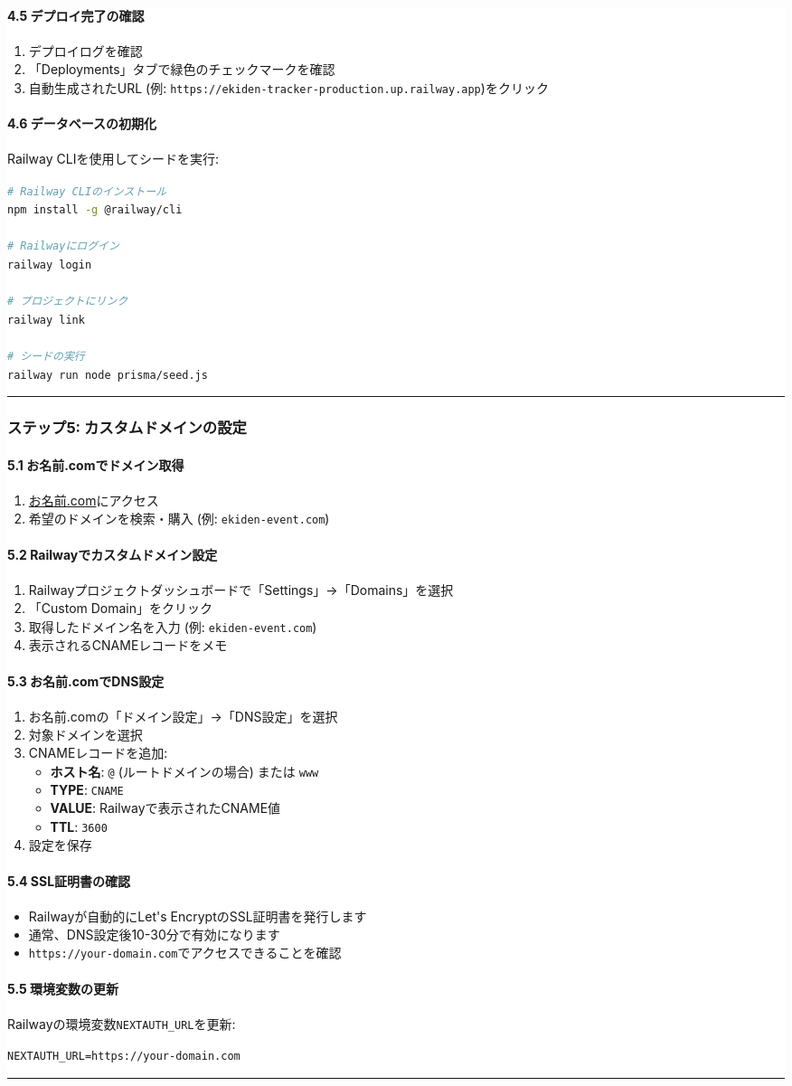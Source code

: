 #### 4.5 デプロイ完了の確認
1. デプロイログを確認
2. 「Deployments」タブで緑色のチェックマークを確認
3. 自動生成されたURL (例: `https://ekiden-tracker-production.up.railway.app`)をクリック

#### 4.6 データベースの初期化

Railway CLIを使用してシードを実行:

```bash
# Railway CLIのインストール
npm install -g @railway/cli

# Railwayにログイン
railway login

# プロジェクトにリンク
railway link

# シードの実行
railway run node prisma/seed.js
```

---

### ステップ5: カスタムドメインの設定

#### 5.1 お名前.comでドメイン取得
1. [お名前.com](https://www.onamae.com/)にアクセス
2. 希望のドメインを検索・購入 (例: `ekiden-event.com`)

#### 5.2 Railwayでカスタムドメイン設定
1. Railwayプロジェクトダッシュボードで「Settings」→「Domains」を選択
2. 「Custom Domain」をクリック
3. 取得したドメイン名を入力 (例: `ekiden-event.com`)
4. 表示されるCNAMEレコードをメモ

#### 5.3 お名前.comでDNS設定
1. お名前.comの「ドメイン設定」→「DNS設定」を選択
2. 対象ドメインを選択
3. CNAMEレコードを追加:
   - **ホスト名**: `@` (ルートドメインの場合) または `www`
   - **TYPE**: `CNAME`
   - **VALUE**: Railwayで表示されたCNAME値
   - **TTL**: `3600`
4. 設定を保存

#### 5.4 SSL証明書の確認
- Railwayが自動的にLet's EncryptのSSL証明書を発行します
- 通常、DNS設定後10-30分で有効になります
- `https://your-domain.com`でアクセスできることを確認

#### 5.5 環境変数の更新
Railwayの環境変数`NEXTAUTH_URL`を更新:
```
NEXTAUTH_URL=https://your-domain.com
```

---